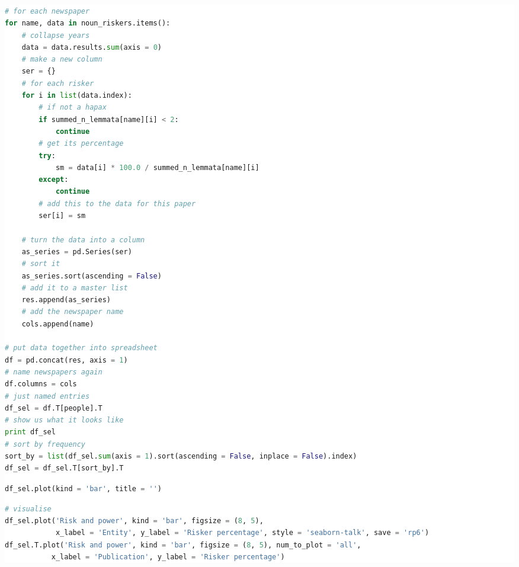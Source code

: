 ```python
# for each newspaper
for name, data in noun_riskers.items():
    # collapse years
    data = data.results.sum(axis = 0)
    # make a new column
    ser = {}
    # for each risker
    for i in list(data.index):
        # if not a hapax
        if summed_n_lemmata[name][i] < 2:
            continue
        # get its percentage
        try:
            sm = data[i] * 100.0 / summed_n_lemmata[name][i]
        except:
            continue
        # add this to the data for this paper
        ser[i] = sm
    
    # turn the data into a column
    as_series = pd.Series(ser)
    # sort it
    as_series.sort(ascending = False)
    # add it to a master list
    res.append(as_series)
    # add the newspaper name
    cols.append(name)
    
# put data together into spreadsheet
df = pd.concat(res, axis = 1)
# name newspapers again
df.columns = cols
# just named entries
df_sel = df.T[people].T
# show us what it looks like
print df_sel
# sort by frequency
sort_by = list(df_sel.sum(axis = 1).sort(ascending = False, inplace = False).index)
df_sel = df_sel.T[sort_by].T
```

```python
df_sel.plot(kind = 'bar', title = '')
```

```python
# visualise
df_sel.plot('Risk and power', kind = 'bar', figsize = (8, 5),
            x_label = 'Entity', y_label = 'Risker percentage', style = 'seaborn-talk', save = 'rp6')
df_sel.T.plot('Risk and power', kind = 'bar', figsize = (8, 5), num_to_plot = 'all',
           x_label = 'Publication', y_label = 'Risker percentage')
```
